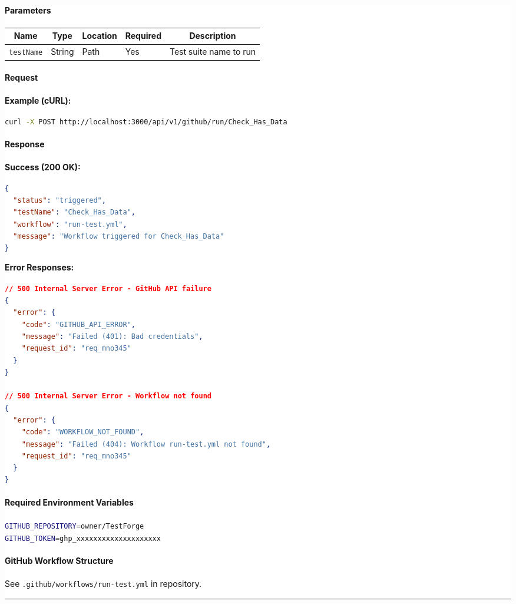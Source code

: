 #### Parameters
| Name | Type | Location | Required | Description |
|------|------|----------|----------|-------------|
| `testName` | String | Path | Yes | Test suite name to run |

#### Request

**Example (cURL):**
```bash
curl -X POST http://localhost:3000/api/v1/github/run/Check_Has_Data
```

#### Response

**Success (200 OK):**
```json
{
  "status": "triggered",
  "testName": "Check_Has_Data",
  "workflow": "run-test.yml",
  "message": "Workflow triggered for Check_Has_Data"
}
```

**Error Responses:**

```json
// 500 Internal Server Error - GitHub API failure
{
  "error": {
    "code": "GITHUB_API_ERROR",
    "message": "Failed (401): Bad credentials",
    "request_id": "req_mno345"
  }
}

// 500 Internal Server Error - Workflow not found
{
  "error": {
    "code": "WORKFLOW_NOT_FOUND",
    "message": "Failed (404): Workflow run-test.yml not found",
    "request_id": "req_mno345"
  }
}
```

#### Required Environment Variables
```bash
GITHUB_REPOSITORY=owner/TestForge
GITHUB_TOKEN=ghp_xxxxxxxxxxxxxxxxxxxx
```

#### GitHub Workflow Structure
See `.github/workflows/run-test.yml` in repository.

---